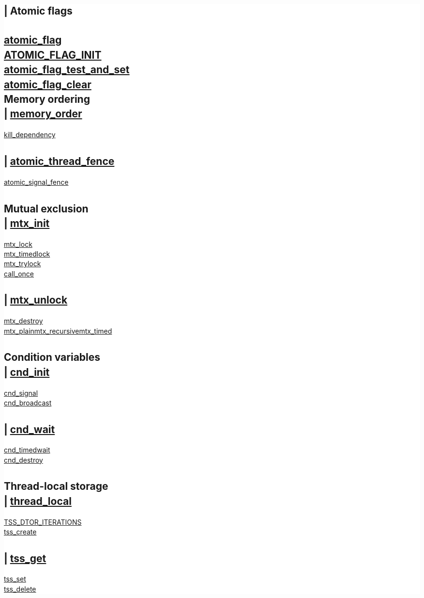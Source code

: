 |  Atomic flags  
---  
[atomic_flag](atomic_flag.html "c/atomic/atomic flag")  
[ATOMIC_FLAG_INIT](ATOMIC_FLAG_INIT.html "c/atomic/ATOMIC FLAG INIT")  
[atomic_flag_test_and_set](atomic_flag_test_and_set.html "c/atomic/atomic flag test and set")  
[atomic_flag_clear](atomic_flag_clear.html "c/atomic/atomic flag clear")  
Memory ordering  
| [memory_order](memory_order.html "c/atomic/memory order")  
---  
[kill_dependency](kill_dependency.html "c/atomic/kill dependency")  
  
| [atomic_thread_fence](atomic_thread_fence.html "c/atomic/atomic thread fence")  
---  
[atomic_signal_fence](atomic_signal_fence.html "c/atomic/atomic signal fence")  
  
Mutual exclusion  
| [mtx_init](../thread/mtx_init.html "c/thread/mtx init")  
---  
[mtx_lock](../thread/mtx_lock.html "c/thread/mtx lock")  
[mtx_timedlock](../thread/mtx_timedlock.html "c/thread/mtx timedlock")  
[mtx_trylock](../thread/mtx_trylock.html "c/thread/mtx trylock")  
[call_once](../thread/ONCE_FLAG_INIT.html "c/thread/call once")  
  
| [mtx_unlock](../thread/mtx_unlock.html "c/thread/mtx unlock")  
---  
[mtx_destroy](../thread/mtx_destroy.html "c/thread/mtx destroy")  
[mtx_plainmtx_recursivemtx_timed](../thread/mtx_types.html "c/thread/mtx types")  
  
Condition variables  
| [cnd_init](../thread/cnd_init.html "c/thread/cnd init")  
---  
[cnd_signal](../thread/cnd_signal.html "c/thread/cnd signal")  
[cnd_broadcast](../thread/cnd_broadcast.html "c/thread/cnd broadcast")  
  
| [cnd_wait](../thread/cnd_wait.html "c/thread/cnd wait")  
---  
[cnd_timedwait](../thread/cnd_timedwait.html "c/thread/cnd timedwait")  
[cnd_destroy](../thread/cnd_destroy.html "c/thread/cnd destroy")  
  
Thread-local storage  
| [thread_local](../thread/thread_local.html "c/thread/thread local")  
---  
[TSS_DTOR_ITERATIONS](../thread/TSS_DTOR_ITERATIONS.html "c/thread/TSS DTOR ITERATIONS")  
[tss_create](../thread/tss_create.html "c/thread/tss create")  
  
| [tss_get](../thread/tss_get.html "c/thread/tss get")  
---  
[tss_set](../thread/tss_set.html "c/thread/tss set")  
[tss_delete](../thread/tss_delete.html "c/thread/tss delete")  
  